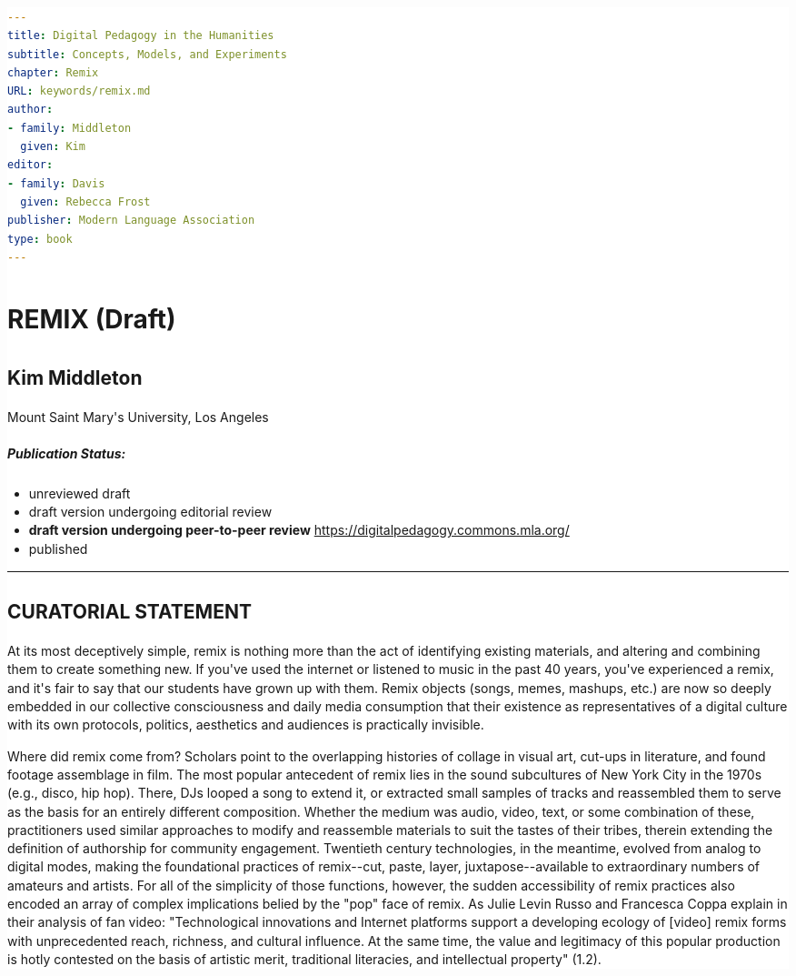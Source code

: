 ```yaml
--- 
title: Digital Pedagogy in the Humanities
subtitle: Concepts, Models, and Experiments 
chapter: Remix
URL: keywords/remix.md
author: 
- family: Middleton
  given: Kim
editor: 
- family: Davis
  given: Rebecca Frost
publisher: Modern Language Association
type: book
---
```




# REMIX (Draft)

## Kim Middleton
Mount Saint Mary's University, Los Angeles 



##### Publication Status:
* unreviewed draft
* draft version undergoing editorial review
* **draft version undergoing peer-to-peer review** https://digitalpedagogy.commons.mla.org/
* published 

--- 

## CURATORIAL STATEMENT 

At its most deceptively simple, remix is nothing more than the act of identifying existing materials, and altering and combining them to create something new. If you've used the internet or listened to music in the past 40 years, you've experienced a remix, and it's fair to say that our students have grown up with them. Remix objects (songs, memes, mashups, etc.) are now so deeply embedded in our collective consciousness and daily media consumption that their existence as representatives of a digital culture with its own protocols, politics, aesthetics and audiences is practically invisible.	

Where did remix come from? Scholars point to the overlapping histories of collage in visual art, cut-ups in literature, and found footage assemblage in film. The most popular antecedent of remix lies in the sound subcultures of New York City in the 1970s (e.g., disco, hip hop). There, DJs looped a song to extend it, or extracted small samples of tracks and reassembled them to serve as the basis for an entirely different composition. Whether the medium was audio, video, text, or some combination of these, practitioners used similar approaches to modify and reassemble materials to suit the tastes of their tribes, therein extending the definition of authorship for community engagement. Twentieth century technologies, in the meantime, evolved from analog to digital modes, making the foundational practices of remix--cut, paste, layer, juxtapose--available to extraordinary numbers of amateurs and artists. For all of the simplicity of those functions, however, the sudden accessibility of remix practices also encoded an array of complex implications belied by the "pop" face of remix. As Julie Levin Russo and Francesca Coppa explain in their analysis of fan video: "Technological innovations and Internet platforms support a developing ecology of [video] remix forms with unprecedented reach, richness, and cultural influence. At the same time, the value and legitimacy of this popular production is hotly contested on the basis of artistic merit, traditional literacies, and intellectual property" (1.2).
